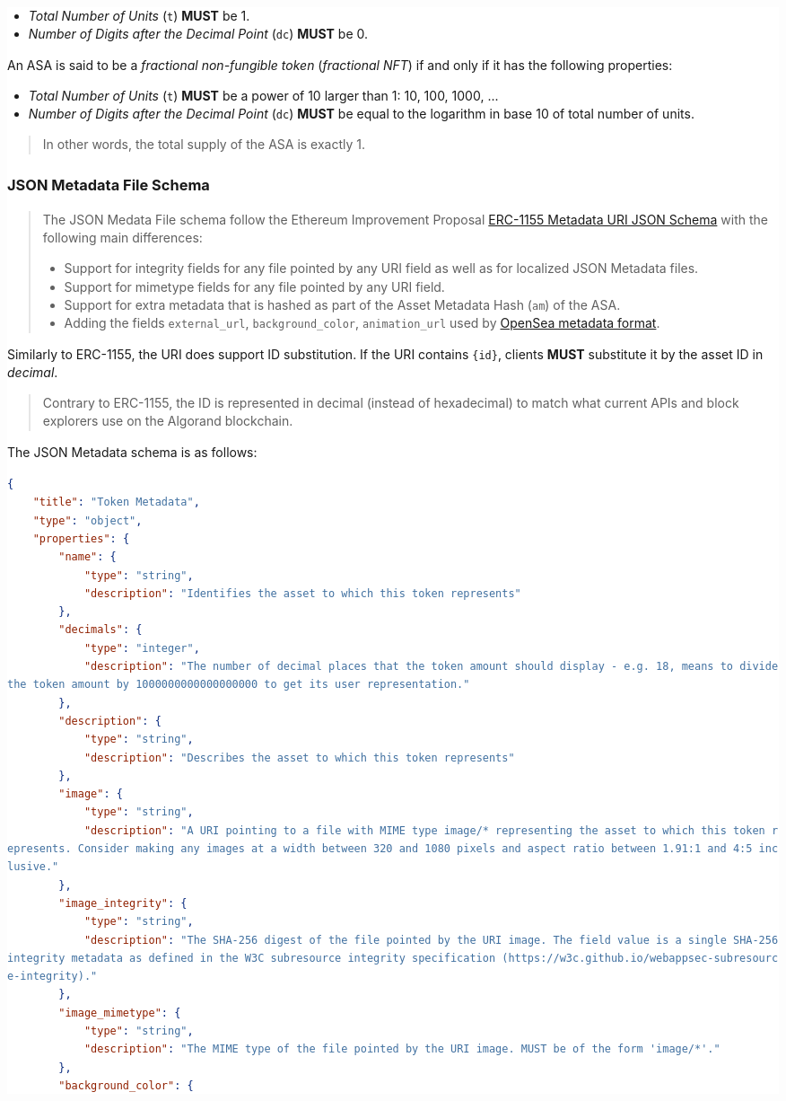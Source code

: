 * *Total Number of Units* (`t`) **MUST** be 1. 
* *Number of Digits after the Decimal Point* (`dc`) **MUST** be 0.

An ASA is said to be a *fractional non-fungible token* (*fractional NFT*) if and only if it has the following properties:

* *Total Number of Units* (`t`) **MUST** be a power of 10 larger than 1: 10, 100, 1000, ...
* *Number of Digits after the Decimal Point* (`dc`) **MUST** be equal to the logarithm in base 10 of total number of units.

> In other words, the total supply of the ASA is exactly 1.

### JSON Metadata File Schema

> The JSON Medata File schema follow the Ethereum Improvement Proposal [ERC-1155 Metadata URI JSON Schema](https://eips.ethereum.org/EIPS/eip-1155) with the following main differences:
> * Support for integrity fields for any file pointed by any URI field as well as for localized JSON Metadata files.
> * Support for mimetype fields for any file pointed by any URI field.
> * Support for extra metadata that is hashed as part of the Asset Metadata Hash (`am`) of the ASA.
> * Adding the fields `external_url`, `background_color`, `animation_url` used by [OpenSea metadata format](https://docs.opensea.io/docs/metadata-standards).

Similarly to ERC-1155, the URI does support ID substitution. If the URI contains `{id}`, clients **MUST** substitute it by the asset ID in *decimal*.

> Contrary to ERC-1155, the ID is represented in decimal (instead of hexadecimal) to match what current APIs and block explorers use on the Algorand blockchain.

The JSON Metadata schema is as follows:

```json
{
    "title": "Token Metadata",
    "type": "object",
    "properties": {
        "name": {
            "type": "string",
            "description": "Identifies the asset to which this token represents"
        },
        "decimals": {
            "type": "integer",
            "description": "The number of decimal places that the token amount should display - e.g. 18, means to divide the token amount by 1000000000000000000 to get its user representation."
        },
        "description": {
            "type": "string",
            "description": "Describes the asset to which this token represents"
        },
        "image": {
            "type": "string",
            "description": "A URI pointing to a file with MIME type image/* representing the asset to which this token represents. Consider making any images at a width between 320 and 1080 pixels and aspect ratio between 1.91:1 and 4:5 inclusive."
        },
        "image_integrity": {
            "type": "string",
            "description": "The SHA-256 digest of the file pointed by the URI image. The field value is a single SHA-256 integrity metadata as defined in the W3C subresource integrity specification (https://w3c.github.io/webappsec-subresource-integrity)."
        },
        "image_mimetype": {
            "type": "string",
            "description": "The MIME type of the file pointed by the URI image. MUST be of the form 'image/*'."
        },
        "background_color": {
```